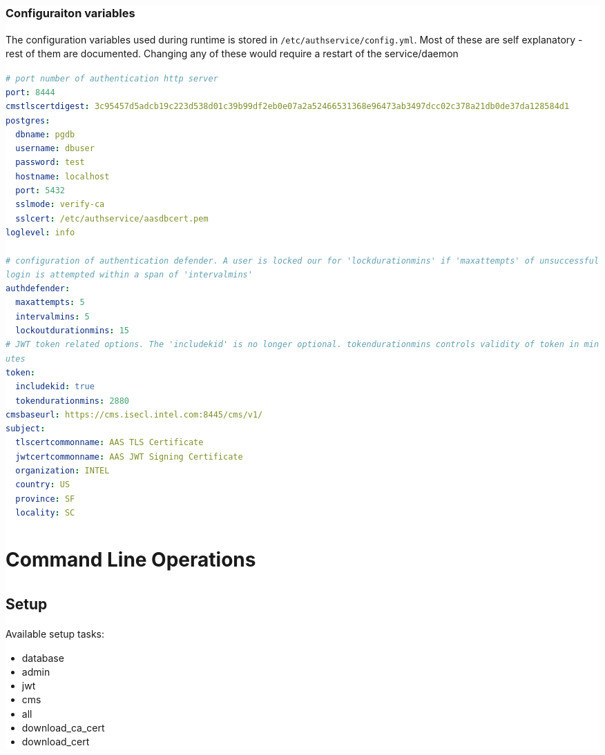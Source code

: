 ### Configuraiton variables
The configuration variables used during runtime is stored in `/etc/authservice/config.yml`. Most of these are self explanatory - rest of them are documented. Changing any of these would require a restart of the service/daemon

```yaml
# port number of authentication http server
port: 8444
cmstlscertdigest: 3c95457d5adcb19c223d538d01c39b99df2eb0e07a2a52466531368e96473ab3497dcc02c378a21db0de37da128584d1
postgres:
  dbname: pgdb
  username: dbuser
  password: test
  hostname: localhost
  port: 5432
  sslmode: verify-ca
  sslcert: /etc/authservice/aasdbcert.pem
loglevel: info

# configuration of authentication defender. A user is locked our for 'lockdurationmins' if 'maxattempts' of unsuccessful login is attempted within a span of 'intervalmins'
authdefender:
  maxattempts: 5
  intervalmins: 5
  lockoutdurationmins: 15
# JWT token related options. The 'includekid' is no longer optional. tokendurationmins controls validity of token in minutes
token:
  includekid: true
  tokendurationmins: 2880
cmsbaseurl: https://cms.isecl.intel.com:8445/cms/v1/
subject:
  tlscertcommonname: AAS TLS Certificate
  jwtcertcommonname: AAS JWT Signing Certificate
  organization: INTEL
  country: US
  province: SF
  locality: SC
```

# Command Line Operations

## Setup

Available setup tasks:
- database
- admin
- jwt
- cms
- all
- download_ca_cert
- download_cert
